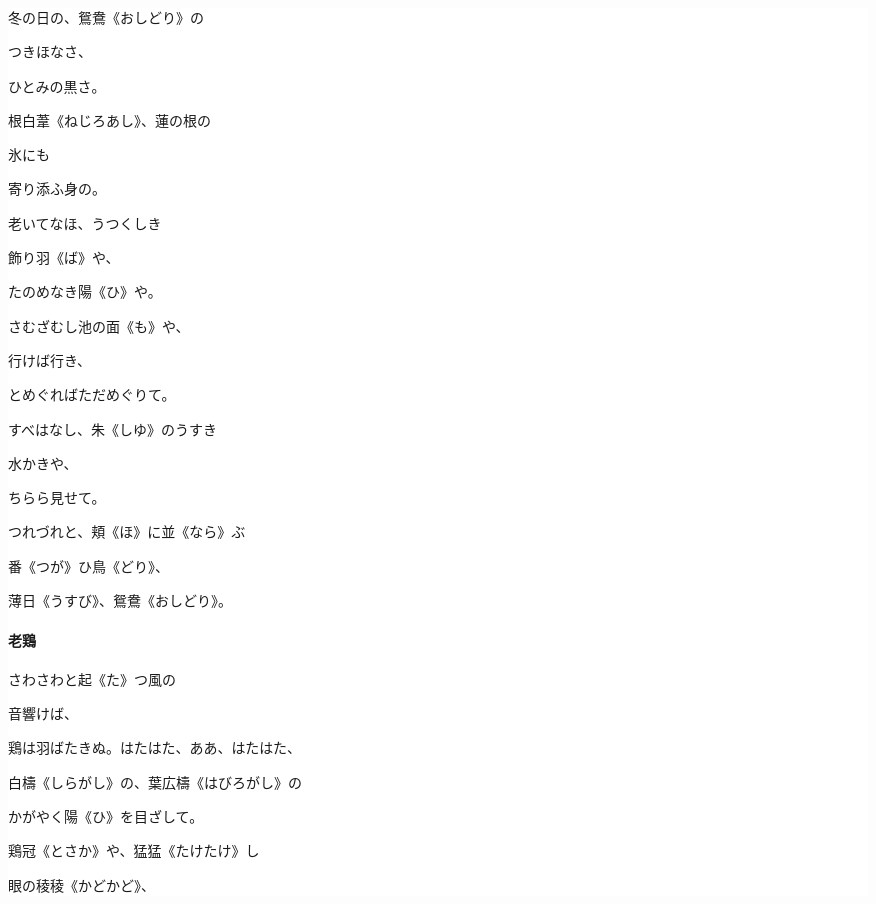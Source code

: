 

冬の日の、鴛鴦《おしどり》の

つきほなさ、

ひとみの黒さ。



根白葦《ねじろあし》、蓮の根の

氷にも

寄り添ふ身の。



老いてなほ、うつくしき

飾り羽《ば》や、

たのめなき陽《ひ》や。



さむざむし池の面《も》や、

行けば行き、

とめぐればただめぐりて。



すべはなし、朱《しゆ》のうすき

水かきや、

ちらら見せて。



つれづれと、頬《ほ》に並《なら》ぶ

番《つが》ひ鳥《どり》、

薄日《うすび》、鴛鴦《おしどり》。



#### 老鶏




さわさわと起《た》つ風の

音響けば、

鶏は羽ばたきぬ。はたはた、ああ、はたはた、

白檮《しらがし》の、葉広檮《はびろがし》の

かがやく陽《ひ》を目ざして。



鶏冠《とさか》や、猛猛《たけたけ》し

眼の稜稜《かどかど》、
